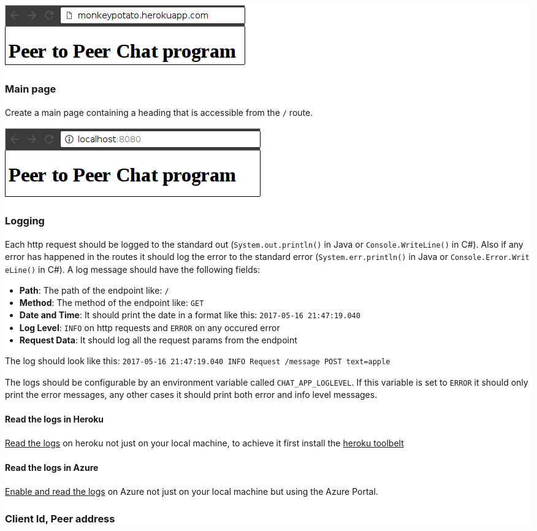 ![heading with heroku](assets/heroku.png)


### Main page

Create a main page containing a heading that is accessible from the `/` route.

![heading](assets/heading.png)


### Logging

Each http request should be logged to the standard out (`System.out.println()` in Java or `Console.WriteLine()` in C#). Also if any error has happened in the routes
it should log the error to the standard error (`System.err.println()` in Java or `Console.Error.WriteLine()` in C#).
A log message should have the following fields:

 - **Path**: The path of the endpoint like: `/`
 - **Method**: The method of the endpoint like: `GET`
 - **Date and Time**: It should print the date in a format like this: `2017-05-16 21:47:19.040`
 - **Log Level**: `INFO` on http requests and `ERROR` on any occured error
 - **Request Data**: It should log all the request params from the endpoint

The log should look like this:
`2017-05-16 21:47:19.040 INFO Request /message POST text=apple`

The logs should be configurable by an environment variable called `CHAT_APP_LOGLEVEL`. If this variable is set to `ERROR` it should only print the error messages, any other cases it should print both error and info level messages.

#### Read the logs in Heroku

[Read the logs](https://devcenter.heroku.com/articles/logging) on heroku not just on your local machine, to
achieve it first install the [heroku toolbelt](https://devcenter.heroku.com/articles/heroku-cli)

#### Read the logs in Azure

[Enable and read the logs](https://docs.microsoft.com/en-us/azure/app-service/web-sites-enable-diagnostic-log) on Azure not just on your local machine but using the Azure Portal.

### Client Id, Peer address
